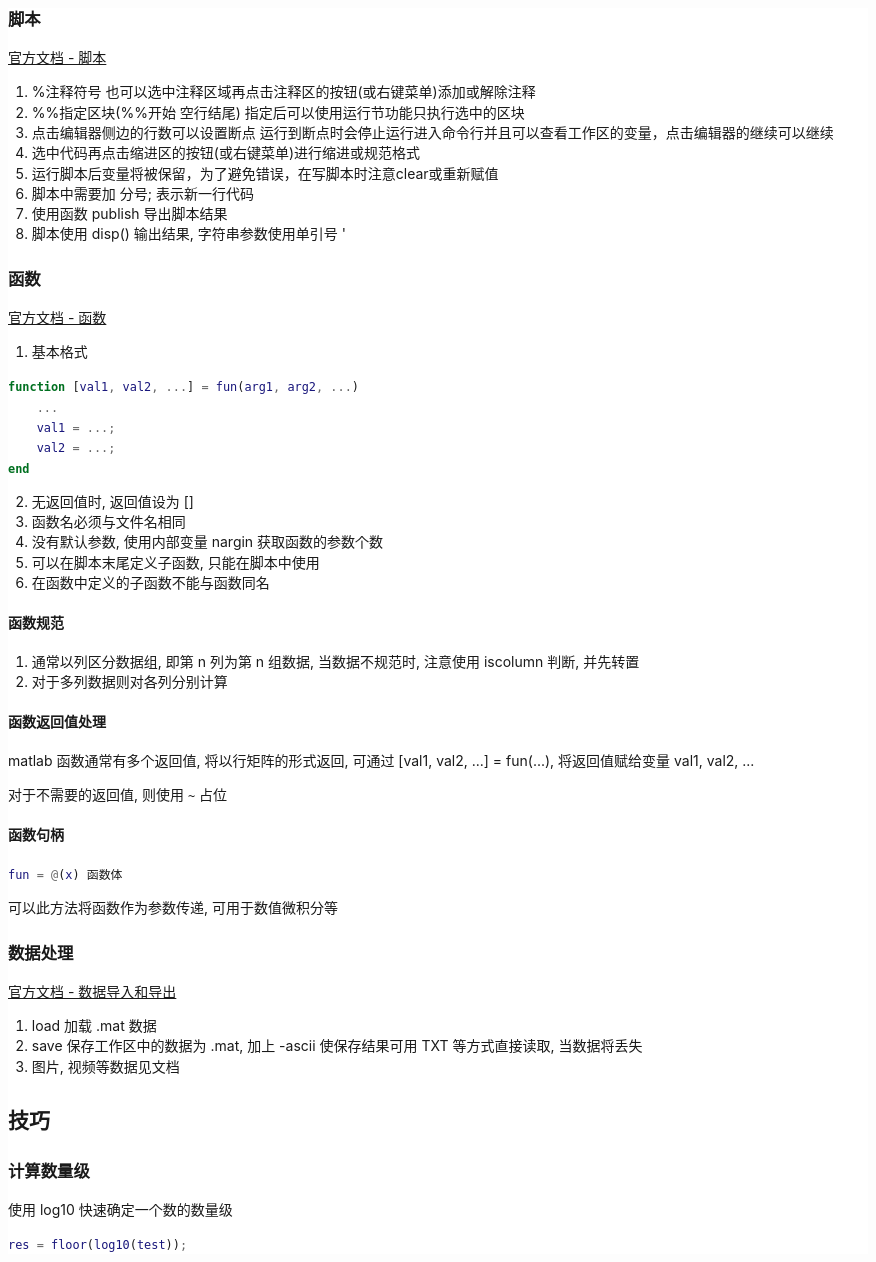 ### 脚本
[官方文档 - 脚本](https://ww2.mathworks.cn/help/matlab/scripts.html)
1. %注释符号 也可以选中注释区域再点击注释区的按钮(或右键菜单)添加或解除注释
2. %%指定区块(%%开始 空行结尾) 指定后可以使用运行节功能只执行选中的区块
3. 点击编辑器侧边的行数可以设置断点 运行到断点时会停止运行进入命令行并且可以查看工作区的变量，点击编辑器的继续可以继续
4. 选中代码再点击缩进区的按钮(或右键菜单)进行缩进或规范格式
5. 运行脚本后变量将被保留，为了避免错误，在写脚本时注意clear或重新赋值
6. 脚本中需要加 分号; 表示新一行代码
7. 使用函数 publish 导出脚本结果
8. 脚本使用 disp() 输出结果, 字符串参数使用单引号 '

### 函数
[官方文档 - 函数](https://ww2.mathworks.cn/help/matlab/functions.html)
1. 基本格式
```matlab
function [val1, val2, ...] = fun(arg1, arg2, ...)
    ...
    val1 = ...;
    val2 = ...;
end
```
2. 无返回值时, 返回值设为 []
3. 函数名必须与文件名相同
4. 没有默认参数, 使用内部变量 nargin 获取函数的参数个数
5. 可以在脚本末尾定义子函数, 只能在脚本中使用
6. 在函数中定义的子函数不能与函数同名

#### 函数规范
1. 通常以列区分数据组, 即第 n 列为第 n 组数据, 当数据不规范时, 注意使用 iscolumn 判断, 并先转置
2. 对于多列数据则对各列分别计算

#### 函数返回值处理
matlab 函数通常有多个返回值, 将以行矩阵的形式返回, 可通过 [val1, val2, ...] = fun(...), 将返回值赋给变量 val1, val2, ...

对于不需要的返回值, 则使用 `~` 占位

#### 函数句柄
``` matlab
fun = @(x) 函数体
```
可以此方法将函数作为参数传递, 可用于数值微积分等

### 数据处理
[官方文档 - 数据导入和导出](https://ww2.mathworks.cn/help/matlab/data-import-and-export.html)
1. load 加载 .mat 数据
2. save 保存工作区中的数据为 .mat, 加上 -ascii 使保存结果可用 TXT 等方式直接读取, 当数据将丢失
3. 图片, 视频等数据见文档

## 技巧
### 计算数量级
使用 log10 快速确定一个数的数量级
```matlab
res = floor(log10(test));
```

